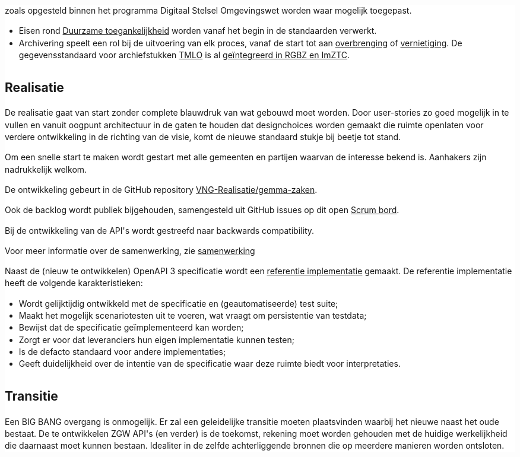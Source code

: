  zoals opgesteld binnen het programma Digitaal Stelsel Omgevingswet worden waar
  mogelijk toegepast.
- Eisen rond
  [Duurzame toegankelijkheid](https://wiki.nationaalarchief.nl/pagina/DUTO:Kwaliteitseisen)
  worden vanaf het begin in de standaarden verwerkt.
- Archivering speelt een rol bij de uitvoering van elk proces, vanaf de start
  tot aan
  [overbrenging](https://wiki.nationaalarchief.nl/pagina/DUTO:Overbrenging) of [vernietiging](https://wiki.nationaalarchief.nl/pagina/DUTO:Vernietigen). De
  gegevensstandaard voor archiefstukken
  [TMLO](https://archief2020.nl/nieuws/toepassingsprofiel-metadatering-lokale-overheden)
  is al
  [geïntegreerd in RGBZ en ImZTC](https://www.gemmaonline.nl/index.php/Metadateren_van_zaakdossiers_conform_het_TMLO).

## Realisatie

De realisatie gaat van start zonder complete blauwdruk van wat gebouwd moet
worden. Door user-stories zo goed mogelijk in te vullen en vanuit oogpunt
architectuur in de gaten te houden dat designchoices worden gemaakt die ruimte
openlaten voor verdere ontwikkeling in de richting van de visie, komt de nieuwe
standaard stukje bij beetje tot stand.

Om een snelle start te maken wordt gestart met alle gemeenten en partijen
waarvan de interesse bekend is. Aanhakers zijn nadrukkelijk welkom.

De ontwikkeling gebeurt in de GitHub repository
[VNG-Realisatie/gemma-zaken](https://github.com/VNG-Realisatie/gemma-zaken).

Ook de backlog wordt publiek bijgehouden, samengesteld uit GitHub issues op dit
open [Scrum bord](https://github.com/VNG-Realisatie/gemma-zaken/projects/1).

Bij de ontwikkeling van de API's wordt gestreefd naar backwards compatibility.

Voor meer informatie over de samenwerking, zie
[samenwerking](../../../docs/_content/overige/samenwerking.md)

Naast de (nieuw te ontwikkelen) OpenAPI 3 specificatie wordt een [referentie implementatie](https://nl.wikipedia.org/wiki/Referentie-implementatie) gemaakt.
De referentie implementatie heeft de volgende karakteristieken:

- Wordt gelijktijdig ontwikkeld met de specificatie en (geautomatiseerde) test
  suite;
- Maakt het mogelijk scenariotesten uit te voeren, wat vraagt om persistentie
  van testdata;
- Bewijst dat de specificatie geïmplementeerd kan worden;
- Zorgt er voor dat leveranciers hun eigen implementatie kunnen testen;
- Is de defacto standaard voor andere implementaties;
- Geeft duidelijkheid over de intentie van de specificatie waar deze ruimte
  biedt voor interpretaties.

## Transitie

Een BIG BANG overgang is onmogelijk. Er zal een geleidelijke transitie moeten
plaatsvinden waarbij het nieuwe naast het oude bestaat. De te ontwikkelen
ZGW API's (en verder) is de toekomst, rekening moet worden gehouden met de
huidige werkelijkheid die daarnaast moet kunnen bestaan. Idealiter in de zelfde
achterliggende bronnen die op meerdere manieren worden ontsloten.
